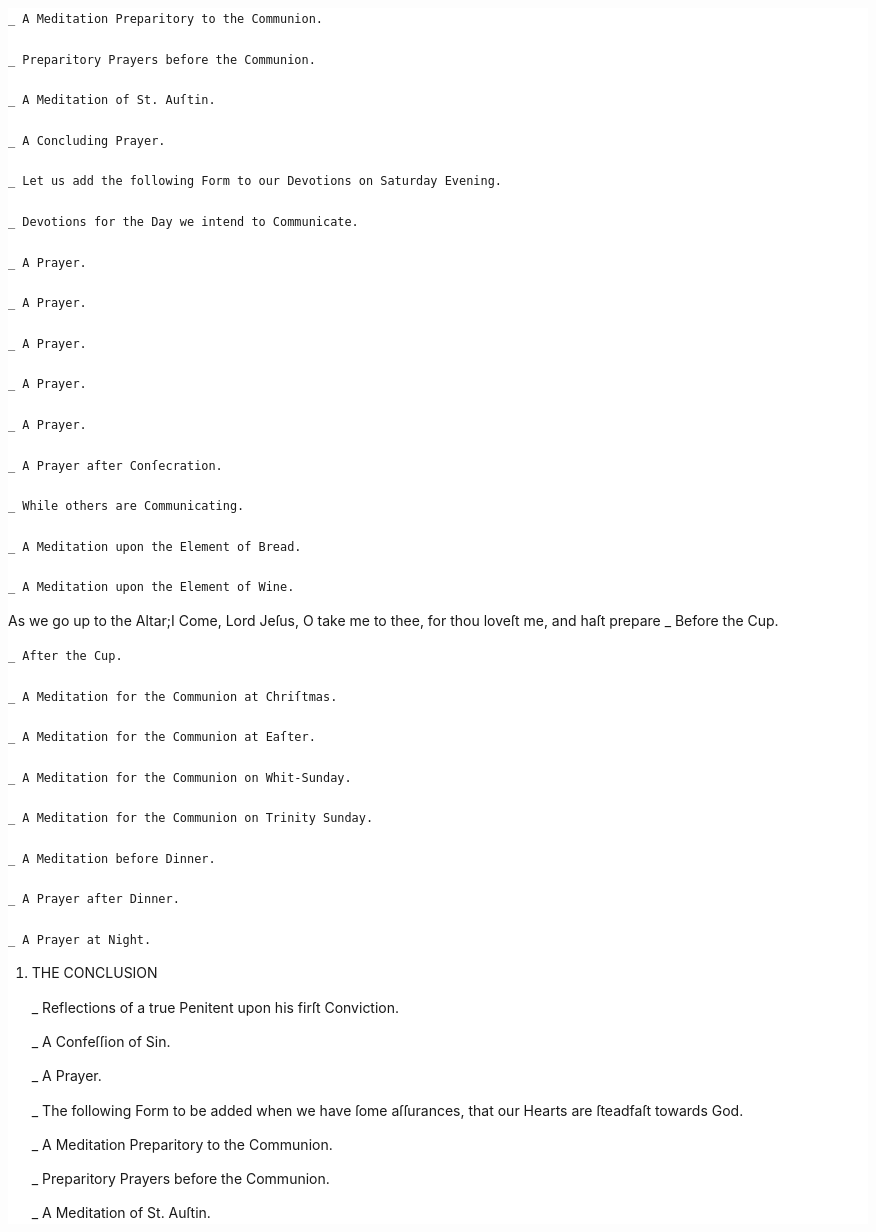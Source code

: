     _ A Meditation Preparitory to the Communion.

    _ Preparitory Prayers before the Communion.

    _ A Meditation of St. Auſtin.

    _ A Concluding Prayer.

    _ Let us add the following Form to our Devotions on Saturday Evening.

    _ Devotions for the Day we intend to Communicate.

    _ A Prayer.

    _ A Prayer.

    _ A Prayer.

    _ A Prayer.

    _ A Prayer.

    _ A Prayer after Conſecration.

    _ While others are Communicating.

    _ A Meditation upon the Element of Bread.

    _ A Meditation upon the Element of Wine.
As we go up to the Altar;I Come, Lord Jeſus, O take me to thee, for thou loveſt me, and haſt prepare
    _ Before the Cup.

    _ After the Cup.

    _ A Meditation for the Communion at Chriſtmas.

    _ A Meditation for the Communion at Eaſter.

    _ A Meditation for the Communion on Whit-Sunday.

    _ A Meditation for the Communion on Trinity Sunday.

    _ A Meditation before Dinner.

    _ A Prayer after Dinner.

    _ A Prayer at Night.

1. THE CONCLUSION

    _ Reflections of a true Penitent upon his firſt Conviction.

    _ A Confeſſion of Sin.

    _ A Prayer.

    _ The following Form to be added when we have ſome aſſurances, that our Hearts are ſteadfaſt towards God.

    _ A Meditation Preparitory to the Communion.

    _ Preparitory Prayers before the Communion.

    _ A Meditation of St. Auſtin.
